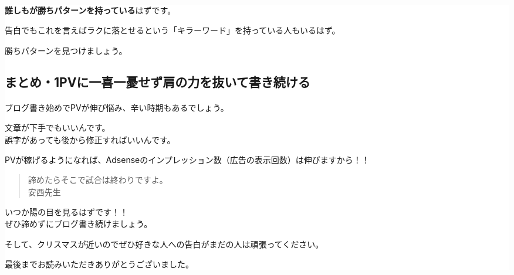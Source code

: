 **誰しもが勝ちパターンを持っている**はずです。

告白でもこれを言えばラクに落とせるという「キラーワード」を持っている人もいるはず。

勝ちパターンを見つけましょう。

## まとめ・1PVに一喜一憂せず肩の力を抜いて書き続ける
ブログ書き始めでPVが伸び悩み、辛い時期もあるでしょう。

文章が下手でもいいんです。<br>
誤字があっても後から修正すればいいんです。

PVが稼げるようになれば、Adsenseのインプレッション数（広告の表示回数）は伸びますから！！

> 諦めたらそこで試合は終わりですよ。<br>
> 安西先生

いつか陽の目を見るはずです！！<br>
ぜひ諦めずにブログ書き続けましょう。

そして、クリスマスが近いのでぜひ好きな人への告白がまだの人は頑張ってください。

最後までお読みいただきありがとうございました。
